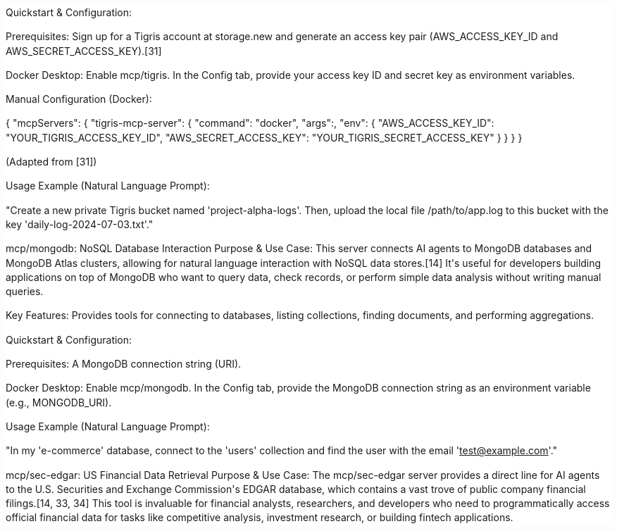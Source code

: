 Quickstart & Configuration:

Prerequisites: Sign up for a Tigris account at storage.new and generate an access key pair (AWS_ACCESS_KEY_ID and AWS_SECRET_ACCESS_KEY).[31]

Docker Desktop: Enable mcp/tigris. In the Config tab, provide your access key ID and secret key as environment variables.

Manual Configuration (Docker):

{
  "mcpServers": {
    "tigris-mcp-server": {
      "command": "docker",
      "args":,
      "env": {
        "AWS_ACCESS_KEY_ID": "YOUR_TIGRIS_ACCESS_KEY_ID",
        "AWS_SECRET_ACCESS_KEY": "YOUR_TIGRIS_SECRET_ACCESS_KEY"
      }
    }
  }
}

(Adapted from [31])

Usage Example (Natural Language Prompt):

"Create a new private Tigris bucket named 'project-alpha-logs'. Then, upload the local file /path/to/app.log to this bucket with the key 'daily-log-2024-07-03.txt'."

mcp/mongodb: NoSQL Database Interaction
Purpose & Use Case: This server connects AI agents to MongoDB databases and MongoDB Atlas clusters, allowing for natural language interaction with NoSQL data stores.[14] It's useful for developers building applications on top of MongoDB who want to query data, check records, or perform simple data analysis without writing manual queries.

Key Features: Provides tools for connecting to databases, listing collections, finding documents, and performing aggregations.

Quickstart & Configuration:

Prerequisites: A MongoDB connection string (URI).

Docker Desktop: Enable mcp/mongodb. In the Config tab, provide the MongoDB connection string as an environment variable (e.g., MONGODB_URI).

Usage Example (Natural Language Prompt):

"In my 'e-commerce' database, connect to the 'users' collection and find the user with the email 'test@example.com'."

mcp/sec-edgar: US Financial Data Retrieval
Purpose & Use Case: The mcp/sec-edgar server provides a direct line for AI agents to the U.S. Securities and Exchange Commission's EDGAR database, which contains a vast trove of public company financial filings.[14, 33, 34] This tool is invaluable for financial analysts, researchers, and developers who need to programmatically access official financial data for tasks like competitive analysis, investment research, or building fintech applications.
